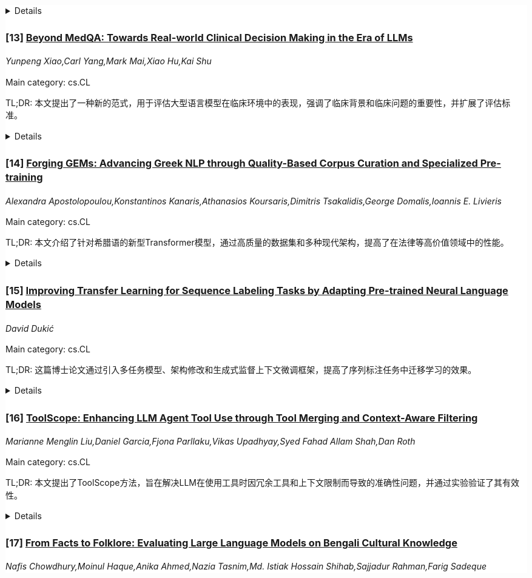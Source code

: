 
<details><summary>Details</summary></details>


### [13] [Beyond MedQA: Towards Real-world Clinical Decision Making in the Era of LLMs](https://arxiv.org/abs/2510.20001)
*Yunpeng Xiao,Carl Yang,Mark Mai,Xiao Hu,Kai Shu*

Main category: cs.CL

TL;DR: 本文提出了一种新的范式，用于评估大型语言模型在临床环境中的表现，强调了临床背景和临床问题的重要性，并扩展了评估标准。


<details><summary>Details</summary></details>


### [14] [Forging GEMs: Advancing Greek NLP through Quality-Based Corpus Curation and Specialized Pre-training](https://arxiv.org/abs/2510.20002)
*Alexandra Apostolopoulou,Konstantinos Kanaris,Athanasios Koursaris,Dimitris Tsakalidis,George Domalis,Ioannis E. Livieris*

Main category: cs.CL

TL;DR: 本文介绍了针对希腊语的新型Transformer模型，通过高质量的数据集和多种现代架构，提高了在法律等高价值领域中的性能。


<details><summary>Details</summary></details>


### [15] [Improving Transfer Learning for Sequence Labeling Tasks by Adapting Pre-trained Neural Language Models](https://arxiv.org/abs/2510.20033)
*David Dukić*

Main category: cs.CL

TL;DR: 这篇博士论文通过引入多任务模型、架构修改和生成式监督上下文微调框架，提高了序列标注任务中迁移学习的效果。


<details><summary>Details</summary></details>


### [16] [ToolScope: Enhancing LLM Agent Tool Use through Tool Merging and Context-Aware Filtering](https://arxiv.org/abs/2510.20036)
*Marianne Menglin Liu,Daniel Garcia,Fjona Parllaku,Vikas Upadhyay,Syed Fahad Allam Shah,Dan Roth*

Main category: cs.CL

TL;DR: 本文提出了ToolScope方法，旨在解决LLM在使用工具时因冗余工具和上下文限制而导致的准确性问题，并通过实验验证了其有效性。


<details><summary>Details</summary></details>


### [17] [From Facts to Folklore: Evaluating Large Language Models on Bengali Cultural Knowledge](https://arxiv.org/abs/2510.20043)
*Nafis Chowdhury,Moinul Haque,Anika Ahmed,Nazia Tasnim,Md. Istiak Hossain Shihab,Sajjadur Rahman,Farig Sadeque*
